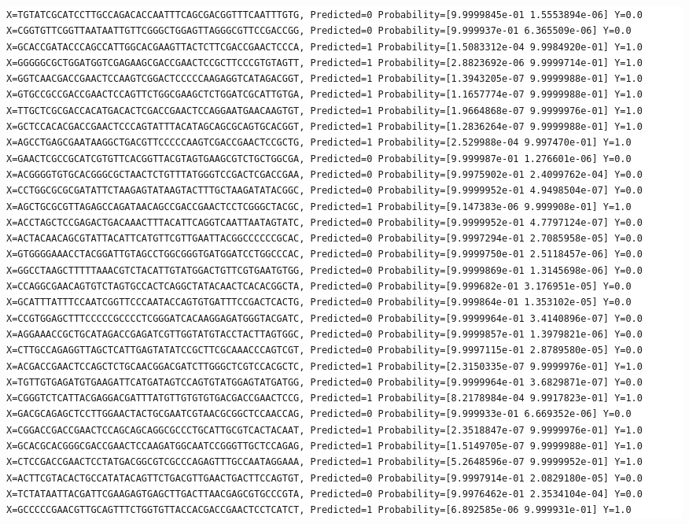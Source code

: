     X=TGTATCGCATCCTTGCCAGACACCAATTTCAGCGACGGTTTCAATTTGTG, Predicted=0 Probability=[9.9999845e-01 1.5553894e-06] Y=0.0
    X=CGGTGTTCGGTTAATAATTGTTCGGGCTGGAGTTAGGGCGTTCCGACCGG, Predicted=0 Probability=[9.999937e-01 6.365509e-06] Y=0.0
    X=GCACCGATACCCAGCCATTGGCACGAAGTTACTCTTCGACCGAACTCCCA, Predicted=1 Probability=[1.5083312e-04 9.9984920e-01] Y=1.0
    X=GGGGGCGCTGGATGGTCGAGAAGCGACCGAACTCCGCTTCCCGTGTAGTT, Predicted=1 Probability=[2.8823692e-06 9.9999714e-01] Y=1.0
    X=GGTCAACGACCGAACTCCAAGTCGGACTCCCCCAAGAGGTCATAGACGGT, Predicted=1 Probability=[1.3943205e-07 9.9999988e-01] Y=1.0
    X=GTGCCGCCGACCGAACTCCAGTTCTGGCGAAGCTCTGGATCGCATTGTGA, Predicted=1 Probability=[1.1657774e-07 9.9999988e-01] Y=1.0
    X=TTGCTCGCGACCACATGACACTCGACCGAACTCCAGGAATGAACAAGTGT, Predicted=1 Probability=[1.9664868e-07 9.9999976e-01] Y=1.0
    X=GCTCCACACGACCGAACTCCCAGTATTTACATAGCAGCGCAGTGCACGGT, Predicted=1 Probability=[1.2836264e-07 9.9999988e-01] Y=1.0
    X=AGCCTGAGCGAATAAGGCTGACGTTCCCCCAAGTCGACCGAACTCCGCTG, Predicted=1 Probability=[2.529988e-04 9.997470e-01] Y=1.0
    X=GAACTCGCCGCATCGTGTTCACGGTTACGTAGTGAAGCGTCTGCTGGCGA, Predicted=0 Probability=[9.999987e-01 1.276601e-06] Y=0.0
    X=ACGGGGTGTGCACGGGCGCTAACTCTGTTTATGGGTCCGACTCGACCGAA, Predicted=0 Probability=[9.9975902e-01 2.4099762e-04] Y=0.0
    X=CCTGGCGCGCGATATTCTAAGAGTATAAGTACTTTGCTAAGATATACGGC, Predicted=0 Probability=[9.9999952e-01 4.9498504e-07] Y=0.0
    X=AGCTGCGCGTTAGAGCCAGATAACAGCCGACCGAACTCCTCGGGCTACGC, Predicted=1 Probability=[9.147383e-06 9.999908e-01] Y=1.0
    X=ACCTAGCTCCGAGACTGACAAACTTTACATTCAGGTCAATTAATAGTATC, Predicted=0 Probability=[9.9999952e-01 4.7797124e-07] Y=0.0
    X=ACTACAACAGCGTATTACATTCATGTTCGTTGAATTACGGCCCCCCGCAC, Predicted=0 Probability=[9.9997294e-01 2.7085958e-05] Y=0.0
    X=GTGGGGAAACCTACGGATTGTAGCCTGGCGGGTGATGGATCCTGGCCCAC, Predicted=0 Probability=[9.9999750e-01 2.5118457e-06] Y=0.0
    X=GGCCTAAGCTTTTTAAACGTCTACATTGTATGGACTGTTCGTGAATGTGG, Predicted=0 Probability=[9.9999869e-01 1.3145698e-06] Y=0.0
    X=CCAGGCGAACAGTGTCTAGTGCCACTCAGGCTATACAACTCACACGGCTA, Predicted=0 Probability=[9.999682e-01 3.176951e-05] Y=0.0
    X=GCATTTATTTCCAATCGGTTCCCAATACCAGTGTGATTTCCGACTCACTG, Predicted=0 Probability=[9.999864e-01 1.353102e-05] Y=0.0
    X=CCGTGGAGCTTTCCCCCGCCCCTCGGGATCACAAGGAGATGGGTACGATC, Predicted=0 Probability=[9.9999964e-01 3.4140896e-07] Y=0.0
    X=AGGAAACCGCTGCATAGACCGAGATCGTTGGTATGTACCTACTTAGTGGC, Predicted=0 Probability=[9.9999857e-01 1.3979821e-06] Y=0.0
    X=CTTGCCAGAGGTTAGCTCATTGAGTATATCCGCTTCGCAAACCCAGTCGT, Predicted=0 Probability=[9.9997115e-01 2.8789580e-05] Y=0.0
    X=ACGACCGAACTCCAGCTCTGCAACGGACGATCTTGGGCTCGTCCACGCTC, Predicted=1 Probability=[2.3150335e-07 9.9999976e-01] Y=1.0
    X=TGTTGTGAGATGTGAAGATTCATGATAGTCCAGTGTATGGAGTATGATGG, Predicted=0 Probability=[9.9999964e-01 3.6829871e-07] Y=0.0
    X=CGGGTCTCATTACGAGGACGATTTATGTTGTGTGTGACGACCGAACTCCG, Predicted=1 Probability=[8.2178984e-04 9.9917823e-01] Y=1.0
    X=GACGCAGAGCTCCTTGGAACTACTGCGAATCGTAACGCGGCTCCAACCAG, Predicted=0 Probability=[9.999933e-01 6.669352e-06] Y=0.0
    X=CGGACCGACCGAACTCCAGCAGCAGGCGCCCTGCATTGCGTCACTACAAT, Predicted=1 Probability=[2.3518847e-07 9.9999976e-01] Y=1.0
    X=GCACGCACGGGCGACCGAACTCCAAGATGGCAATCCGGGTTGCTCCAGAG, Predicted=1 Probability=[1.5149705e-07 9.9999988e-01] Y=1.0
    X=CTCCGACCGAACTCCTATGACGGCGTCGCCCAGAGTTTGCCAATAGGAAA, Predicted=1 Probability=[5.2648596e-07 9.9999952e-01] Y=1.0
    X=ACTTCGTACACTGCCATATACAGTTCTGACGTTGAACTGACTTCCAGTGT, Predicted=0 Probability=[9.9997914e-01 2.0829180e-05] Y=0.0
    X=TCTATAATTACGATTCGAAGAGTGAGCTTGACTTAACGAGCGTGCCCGTA, Predicted=0 Probability=[9.9976462e-01 2.3534104e-04] Y=0.0
    X=GCCCCCGAACGTTGCAGTTTCTGGTGTTACCACGACCGAACTCCTCATCT, Predicted=1 Probability=[6.892585e-06 9.999931e-01] Y=1.0
